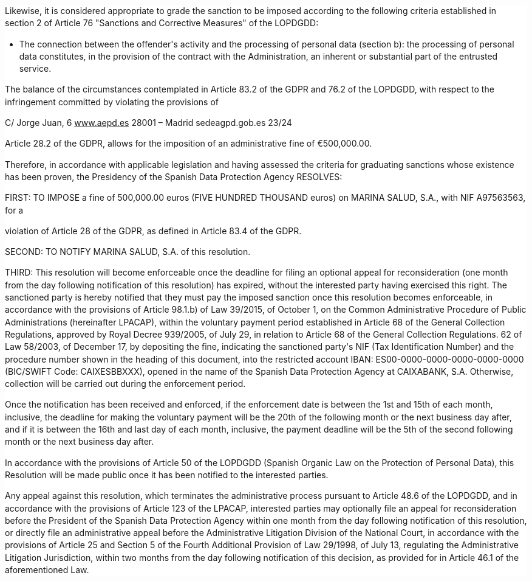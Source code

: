 Likewise, it is considered appropriate to grade the sanction to be imposed according to the following criteria established in section 2 of Article 76 "Sanctions and Corrective Measures" of the LOPDGDD:

- The connection between the offender's activity and the processing of personal data (section b): the processing of personal data constitutes, in the provision of the contract with the Administration, an inherent or substantial part of the entrusted service.

The balance of the circumstances contemplated in Article 83.2 of the GDPR and 76.2 of the LOPDGDD, with respect to the infringement committed by violating the provisions of

C/ Jorge Juan, 6 www.aepd.es
28001 – Madrid sedeagpd.gob.es 23/24

Article 28.2 of the GDPR, allows for the imposition of an administrative fine of €500,000.00.

Therefore, in accordance with applicable legislation and having assessed the criteria for graduating sanctions whose existence has been proven, the Presidency of the Spanish Data Protection Agency RESOLVES:

FIRST: TO IMPOSE a fine of 500,000.00 euros (FIVE HUNDRED THOUSAND euros) on MARINA SALUD, S.A., with NIF A97563563, for a

violation of Article 28 of the GDPR, as defined in Article 83.4 of the GDPR.

SECOND: TO NOTIFY MARINA SALUD, S.A. of this resolution.

THIRD: This resolution will become enforceable once the deadline for filing an optional appeal for reconsideration (one month from the day following notification of this resolution) has expired, without the interested party having exercised this right.
The sanctioned party is hereby notified that they must pay the imposed sanction once this resolution becomes enforceable, in accordance with the provisions of Article 98.1.b) of Law 39/2015, of October 1, on the Common Administrative Procedure of Public Administrations (hereinafter LPACAP), within the voluntary payment period established in Article 68 of the General Collection Regulations, approved by Royal Decree 939/2005, of July 29, in relation to Article 68 of the General Collection Regulations. 62 of Law 58/2003, of December 17, by depositing the fine, indicating the sanctioned party's NIF (Tax Identification Number) and the procedure number shown in the heading of this document, into the restricted account IBAN: ES00-0000-0000-0000-0000-0000 (BIC/SWIFT Code: CAIXESBBXXX), opened in the name of the Spanish Data Protection Agency at CAIXABANK, S.A. Otherwise, collection will be carried out during the enforcement period.

Once the notification has been received and enforced, if the enforcement date is between the 1st and 15th of each month, inclusive, the deadline for making the voluntary payment will be the 20th of the following month or the next business day after, and if it is between the 16th and last day of each month, inclusive, the payment deadline will be the 5th of the second following month or the next business day after.

In accordance with the provisions of Article 50 of the LOPDGDD (Spanish Organic Law on the Protection of Personal Data), this Resolution will be made public once it has been notified to the interested parties.

Any appeal against this resolution, which terminates the administrative process pursuant to Article 48.6 of the LOPDGDD, and in accordance with the provisions of Article 123 of the LPACAP, interested parties may optionally file an appeal for reconsideration before the President of the Spanish Data Protection Agency within one month from the day following notification of this resolution, or directly file an administrative appeal before the Administrative Litigation Division of the National Court, in accordance with the provisions of Article 25 and Section 5 of the Fourth Additional Provision of Law 29/1998, of July 13, regulating the Administrative Litigation Jurisdiction, within two months from the day following notification of this decision, as provided for in Article 46.1 of the aforementioned Law.
